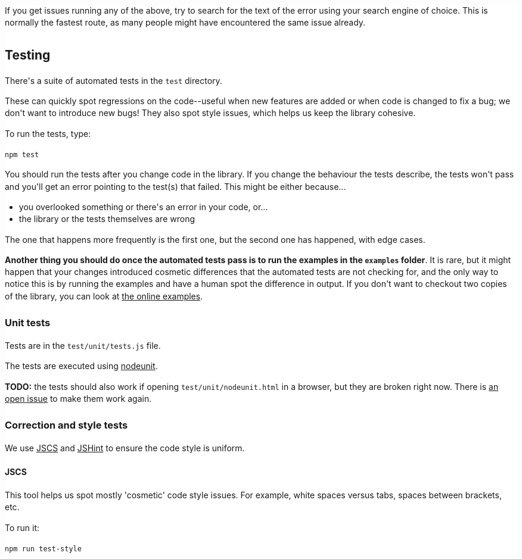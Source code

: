 If you get issues running any of the above, try to search for the text of the error using your search engine of choice. This is normally the fastest route, as many people might have encountered the same issue already.

## Testing

There's a suite of automated tests in the `test` directory.

These can quickly spot regressions on the code--useful when new features are added or when code is changed to fix a bug; we don't want to introduce new bugs! They also spot style issues, which helps us keep the library cohesive.

To run the tests, type:

```bash
npm test
```

You should run the tests after you change code in the library. If you change the behaviour the tests describe, the tests won't pass and you'll get an error pointing to the test(s) that failed. This might be either because...

* you overlooked something or there's an error in your code, or...
* the library or the tests themselves are wrong

The one that happens more frequently is the first one, but the second one has happened, with edge cases.

**Another thing you should do once the automated tests pass is to run the examples in the `examples` folder**. It is rare, but it might happen that your changes introduced cosmetic differences that the automated tests are not checking for, and the only way to notice this is by running the examples and have a human spot the difference in output. If you don't want to checkout two copies of the library, you can look at [the online examples](https://github.com/tweenjs/tween.js#examples).

### Unit tests

Tests are in the `test/unit/tests.js` file.

The tests are executed using [nodeunit](https://www.npmjs.com/package/nodeunit).

**TODO:** the tests should also work if opening `test/unit/nodeunit.html` in a browser, but they are broken right now. There is [an open issue](https://github.com/tweenjs/tween.js/issues/307) to make them work again.

### Correction and style tests

We use [JSCS](http://jscs.info/) and [JSHint](http://jshint.com/) to ensure the code style is uniform.

#### JSCS

This tool helps us spot mostly 'cosmetic' code style issues. For example, white spaces versus tabs, spaces between brackets, etc.

To run it:

```bash
npm run test-style
```
